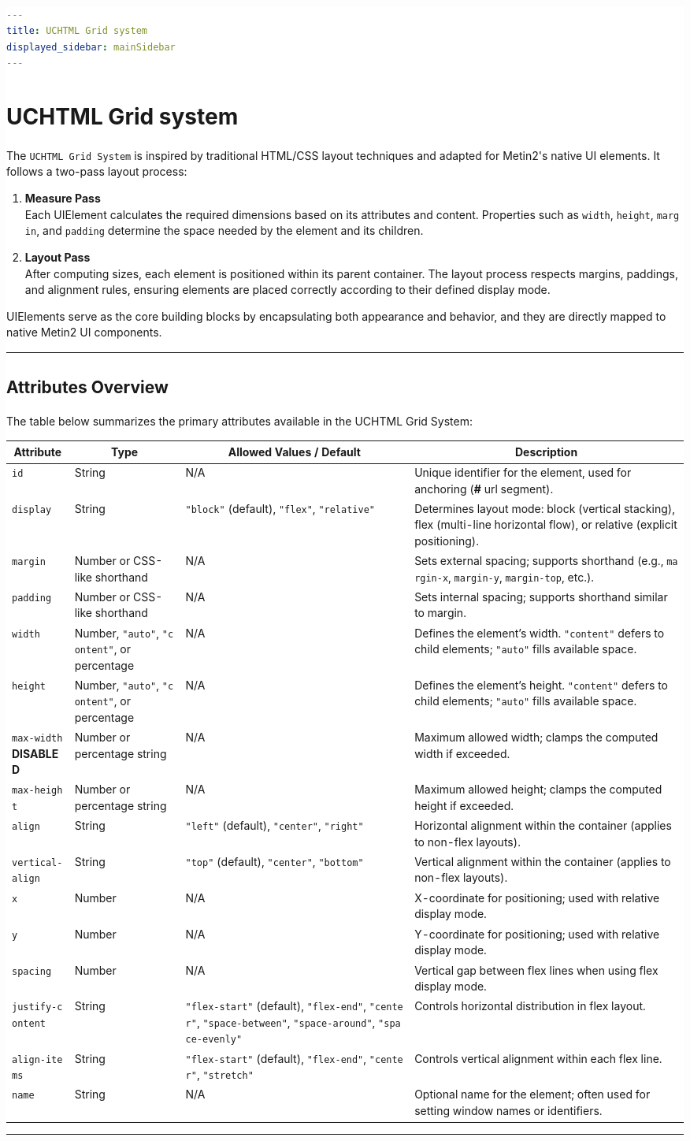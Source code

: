 ```yaml
---
title: UCHTML Grid system
displayed_sidebar: mainSidebar
---
```

# UCHTML Grid system

The `UCHTML Grid System` is inspired by traditional HTML/CSS layout techniques and adapted for Metin2's native UI elements. It follows a two-pass layout process:

1. **Measure Pass**  
   Each UIElement calculates the required dimensions based on its attributes and content. Properties such as `width`, `height`, `margin`, and `padding` determine the space needed by the element and its children.

2. **Layout Pass**  
   After computing sizes, each element is positioned within its parent container. The layout process respects margins, paddings, and alignment rules, ensuring elements are placed correctly according to their defined display mode.

UIElements serve as the core building blocks by encapsulating both appearance and behavior, and they are directly mapped to native Metin2 UI components.

---

## Attributes Overview

The table below summarizes the primary attributes available in the UCHTML Grid System:

| **Attribute**      | **Type**                                   | **Allowed Values / Default**                                 | **Description**                                                                                             |
|--------------------|--------------------------------------------|--------------------------------------------------------------|-------------------------------------------------------------------------------------------------------------|
| `id`               | String                                     | N/A                                                          | Unique identifier for the element, used for anchoring (**#** url segment).                                                    |
| `display`          | String                                     | `"block"` (default), `"flex"`, `"relative"`                  | Determines layout mode: block (vertical stacking), flex (multi-line horizontal flow), or relative (explicit positioning). |
| `margin`           | Number or CSS-like shorthand               | N/A                                                          | Sets external spacing; supports shorthand (e.g., `margin-x`, `margin-y`, `margin-top`, etc.).                 |
| `padding`          | Number or CSS-like shorthand               | N/A                                                          | Sets internal spacing; supports shorthand similar to margin.                                                 |
| `width`            | Number, `"auto"`, `"content"`, or percentage | N/A                                                          | Defines the element’s width. `"content"` defers to child elements; `"auto"` fills available space.            |
| `height`           | Number, `"auto"`, `"content"`, or percentage | N/A                                                          | Defines the element’s height. `"content"` defers to child elements; `"auto"` fills available space.            |
| `max-width` **DISABLED**        | Number or percentage string                | N/A                                                          | Maximum allowed width; clamps the computed width if exceeded.                                               |
| `max-height`       | Number or percentage string                | N/A                                                          | Maximum allowed height; clamps the computed height if exceeded.                                             |
| `align`            | String                                     | `"left"` (default), `"center"`, `"right"`                    | Horizontal alignment within the container (applies to non-flex layouts).                                      |
| `vertical-align`   | String                                     | `"top"` (default), `"center"`, `"bottom"`                    | Vertical alignment within the container (applies to non-flex layouts).                                        |
| `x`                | Number                                     | N/A                                                          | X-coordinate for positioning; used with relative display mode.                                              |
| `y`                | Number                                     | N/A                                                          | Y-coordinate for positioning; used with relative display mode.                                              |
| `spacing`          | Number                                     | N/A                                                          | Vertical gap between flex lines when using flex display mode.                                               |
| `justify-content`  | String                                     | `"flex-start"` (default), `"flex-end"`, `"center"`, `"space-between"`, `"space-around"`, `"space-evenly"` | Controls horizontal distribution in flex layout.                      |
| `align-items`      | String                                     | `"flex-start"` (default), `"flex-end"`, `"center"`, `"stretch"` | Controls vertical alignment within each flex line.                             |
| `name`             | String                                     | N/A                                                          | Optional name for the element; often used for setting window names or identifiers.                           |

---